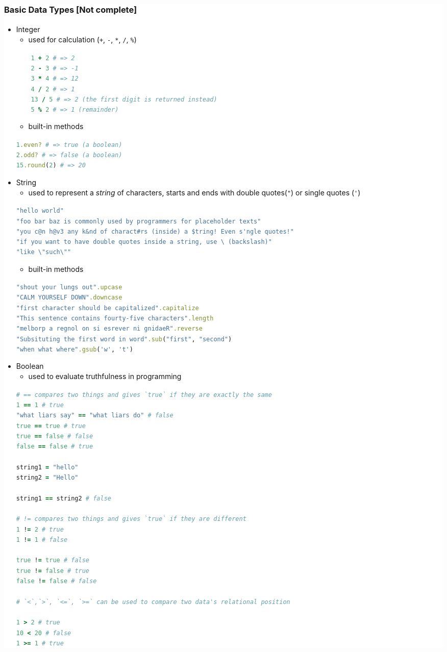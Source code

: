 ### Basic Data Types [Not complete]
- Integer
  - used for calculation (`+`, `-`, `*`, `/`, `%`)
  ```ruby
      1 + 2 # => 2
      2 - 3 # => -1
      3 * 4 # => 12
      4 / 2 # => 1
      13 / 5 # => 2 (the first digit is returned instead)
      5 % 2 # => 1 (remainder)
  ```
  - built-in methods
  ```ruby
  1.even? # => true (a boolean)
  2.odd? # => false (a boolean)
  15.round(2) # => 20
  ```
- String
  - used to represent a *string* of characters, starts and ends with double quotes(`"`) or single quotes (`'`)
  ```ruby
  "hello world"
  "foo bar baz is commonly used by programmers for placeholder texts"
  "you c@n h@v3 any k&nd of charact#rs (inside) a $tring! Even s'ngle quotes!"
  "if you want to have double quotes inside a string, use \ (backslash)"
  "like \"such\""
  ```
  - built-in methods
  ```ruby
  "shout your lungs out".upcase
  "CALM YOURSELF DOWN".downcase
  "first character should be capitalized".capitalize
  "This sentence contains fourty-five characters".length
  "melborp a regnol on si esrever ni gnidaeR".reverse
  "Subsituting the first word in word".sub("first", "second")
  "when what where".gsub('w', 't')
  ``` 
- Boolean
  - used to evaluate truthfulness in programming
  ```ruby
  # == compares two things and gives `true` if they are exactly the same
  1 == 1 # true
  "what liars say" == "what liars do" # false
  true == true # true
  true == false # false
  false == false # true

  string1 = "hello"
  string2 = "Hello"

  string1 == string2 # false

  # != compares two things and gives `true` if they are different
  1 != 2 # true
  1 != 1 # false

  true != true # false
  true != false # true
  false != false # false

  # `<`,`>`, `<=`, `>=` can be used to compare two data's relational position

  1 > 2 # true
  10 < 20 # false
  1 >= 1 # true
  ```